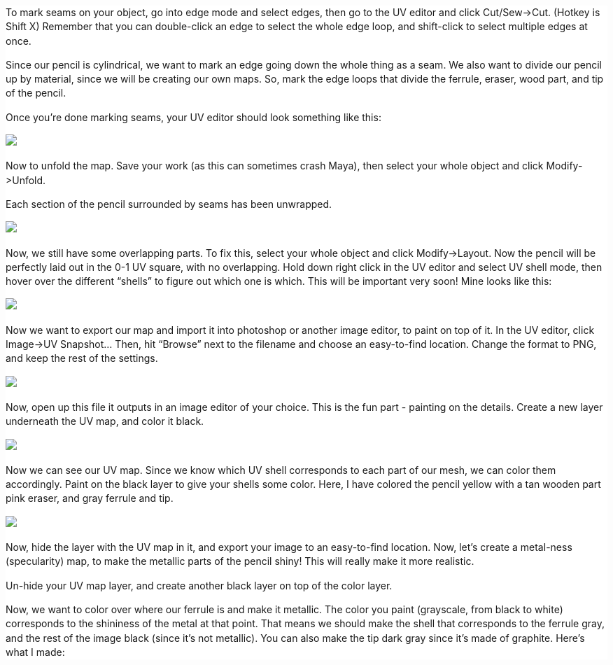 To mark seams on your object, go into edge mode and select edges, then go to the UV editor and click Cut/Sew->Cut. (Hotkey is Shift X)
Remember that you can double-click an edge to select the whole edge loop, and shift-click to select multiple edges at once.

Since our pencil is cylindrical, we want to mark an edge going down the whole thing as a seam. We also want to divide our pencil up by material, since we will be creating our own maps. So, mark the edge loops that divide the ferrule, eraser, wood part, and tip of the pencil.

Once you’re done marking seams, your UV editor should look something like this:

![](pencil_seams_marked.jpg)

Now to unfold the map. Save your work (as this can sometimes crash Maya), then select your whole object and click Modify->Unfold.

Each section of the pencil surrounded by seams has been unwrapped.

![](pencil_unfolded.jpg)

Now, we still have some overlapping parts. To fix this, select your whole object and click Modify->Layout. Now the pencil will be perfectly laid out in the 0-1 UV square, with no overlapping. Hold down right click in the UV editor and select UV shell mode, then hover over the different “shells” to figure out which one is which. This will be important very soon!
Mine looks like this:

![](pencil_layout.jpg)

Now we want to export our map and import it into photoshop or another image editor, to paint on top of it. In the UV editor, click Image->UV Snapshot…
Then, hit “Browse” next to the filename and choose an easy-to-find location. Change the format to PNG, and keep the rest of the settings.

![](uv_snapshot.jpg)

Now, open up this file it outputs in an image editor of your choice. This is the fun part - painting on the details. Create a new layer underneath the UV map, and color it black.

![](uvs_on_black.jpg)

Now we can see our UV map. Since we know which UV shell corresponds to each part of our mesh, we can color them accordingly. Paint on the black layer to give your shells some color. Here, I have colored the pencil yellow with a tan wooden part pink eraser, and gray ferrule and tip.

![](uvs_colored.jpg)

Now, hide the layer with the UV map in it, and export your image to an easy-to-find location.
Now, let’s create a metal-ness (specularity) map, to make the metallic parts of the pencil shiny! This will really make it more realistic.

Un-hide your UV map layer, and create another black layer on top of the color layer.

Now, we want to color over where our ferrule is and make it metallic. The color you paint (grayscale, from black to white) corresponds to the shininess of the metal at that point. That means we should make the shell that corresponds to the ferrule gray, and the rest of the image black (since it’s not metallic). You can also make the tip dark gray since it’s made of graphite. Here’s what I made:
